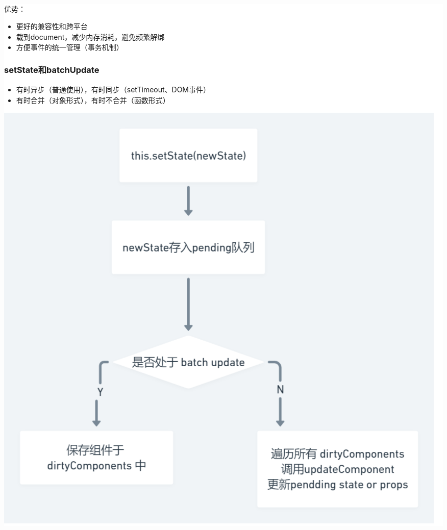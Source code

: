 优势：

- 更好的兼容性和跨平台
- 载到document，减少内存消耗，避免频繁解绑
- 方便事件的统一管理（事务机制）

### setState和batchUpdate

- 有时异步（普通使用），有时同步（setTimeout、DOM事件）
- 有时合并（对象形式），有时不合并（函数形式）

![setState流程@1.25x](img/setState.png)
